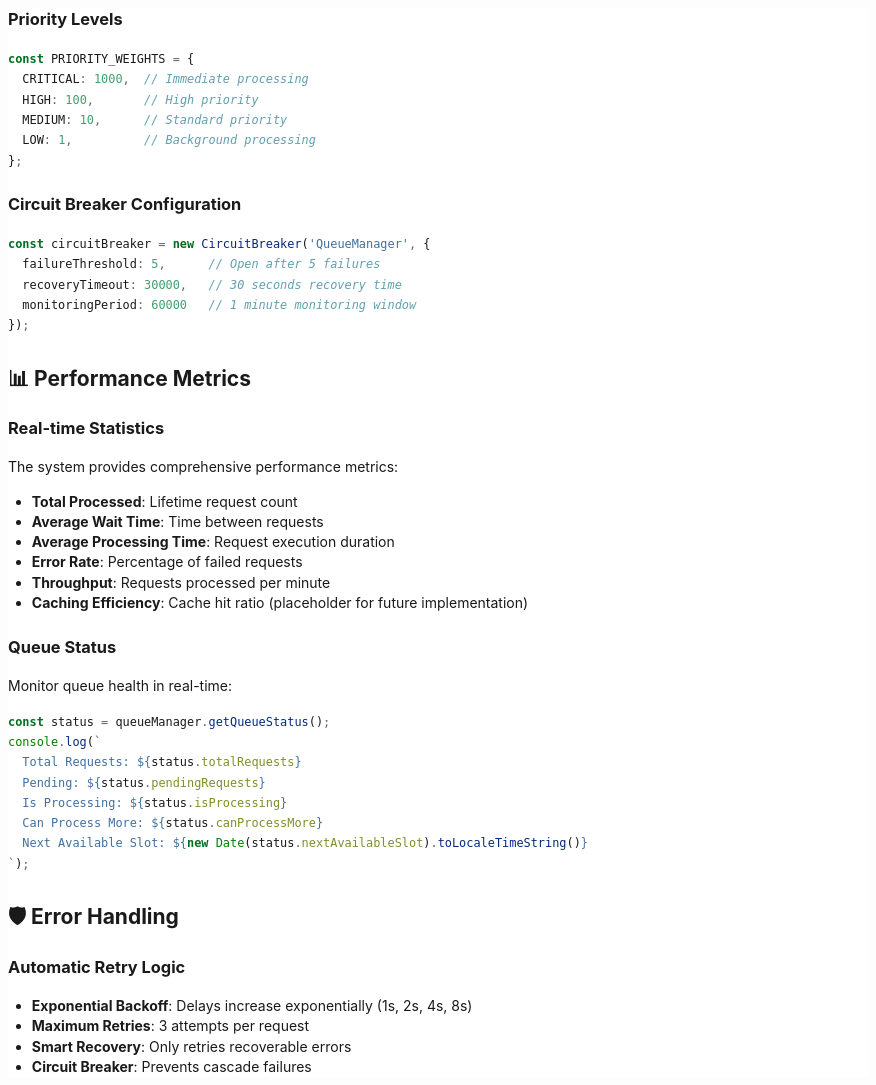 ### Priority Levels
```typescript
const PRIORITY_WEIGHTS = {
  CRITICAL: 1000,  // Immediate processing
  HIGH: 100,       // High priority
  MEDIUM: 10,      // Standard priority
  LOW: 1,          // Background processing
};
```

### Circuit Breaker Configuration
```typescript
const circuitBreaker = new CircuitBreaker('QueueManager', {
  failureThreshold: 5,      // Open after 5 failures
  recoveryTimeout: 30000,   // 30 seconds recovery time
  monitoringPeriod: 60000   // 1 minute monitoring window
});
```

## 📊 Performance Metrics

### Real-time Statistics
The system provides comprehensive performance metrics:

- **Total Processed**: Lifetime request count
- **Average Wait Time**: Time between requests
- **Average Processing Time**: Request execution duration
- **Error Rate**: Percentage of failed requests
- **Throughput**: Requests processed per minute
- **Caching Efficiency**: Cache hit ratio (placeholder for future implementation)

### Queue Status
Monitor queue health in real-time:

```typescript
const status = queueManager.getQueueStatus();
console.log(`
  Total Requests: ${status.totalRequests}
  Pending: ${status.pendingRequests}
  Is Processing: ${status.isProcessing}
  Can Process More: ${status.canProcessMore}
  Next Available Slot: ${new Date(status.nextAvailableSlot).toLocaleTimeString()}
`);
```

## 🛡️ Error Handling

### Automatic Retry Logic
- **Exponential Backoff**: Delays increase exponentially (1s, 2s, 4s, 8s)
- **Maximum Retries**: 3 attempts per request
- **Smart Recovery**: Only retries recoverable errors
- **Circuit Breaker**: Prevents cascade failures
